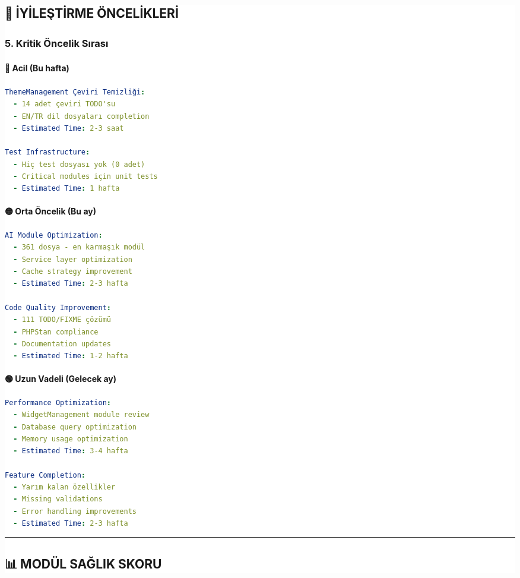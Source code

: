 
## 🎯 **İYİLEŞTİRME ÖNCELİKLERİ**

### **5. Kritik Öncelik Sırası**

#### **🔴 Acil (Bu hafta)**
```yaml
ThemeManagement Çeviri Temizliği:
  - 14 adet çeviri TODO'su
  - EN/TR dil dosyaları completion
  - Estimated Time: 2-3 saat

Test Infrastructure:
  - Hiç test dosyası yok (0 adet)
  - Critical modules için unit tests
  - Estimated Time: 1 hafta
```

#### **🟡 Orta Öncelik (Bu ay)**
```yaml
AI Module Optimization:
  - 361 dosya - en karmaşık modül
  - Service layer optimization
  - Cache strategy improvement
  - Estimated Time: 2-3 hafta

Code Quality Improvement:
  - 111 TODO/FIXME çözümü
  - PHPStan compliance
  - Documentation updates
  - Estimated Time: 1-2 hafta
```

#### **🟢 Uzun Vadeli (Gelecek ay)**
```yaml
Performance Optimization:
  - WidgetManagement module review
  - Database query optimization
  - Memory usage optimization
  - Estimated Time: 3-4 hafta

Feature Completion:
  - Yarım kalan özellikler
  - Missing validations
  - Error handling improvements
  - Estimated Time: 2-3 hafta
```

---

## 📊 **MODÜL SAĞLIK SKORU**

